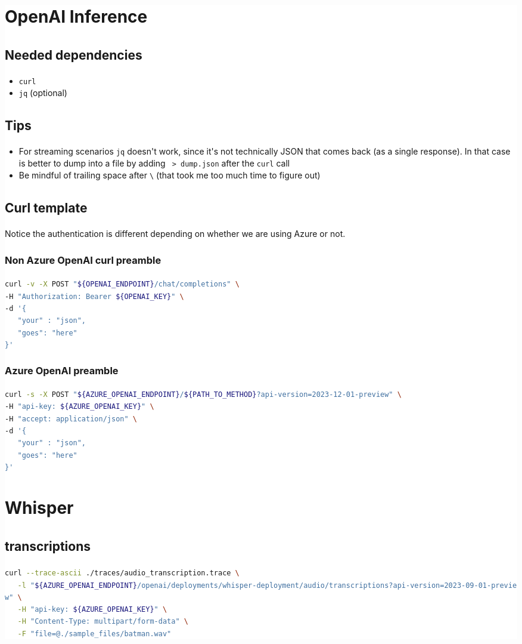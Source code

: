 # OpenAI Inference

## Needed dependencies

- `curl`
- `jq` (optional)

## Tips

- For streaming scenarios `jq` doesn't work, since it's not technically JSON that comes back (as a single response). In that case is better to dump into a file by adding ` > dump.json` after the `curl` call
- Be mindful of trailing space after `\` (that took me too much time to figure out)

## Curl template

Notice the authentication is different depending on whether we are using Azure or not.

### Non Azure OpenAI curl preamble

```bash
curl -v -X POST "${OPENAI_ENDPOINT}/chat/completions" \
-H "Authorization: Bearer ${OPENAI_KEY}" \
-d '{
   "your" : "json",
   "goes": "here"
}'
```

### Azure OpenAI preamble

```bash
curl -s -X POST "${AZURE_OPENAI_ENDPOINT}/${PATH_TO_METHOD}?api-version=2023-12-01-preview" \
-H "api-key: ${AZURE_OPENAI_KEY}" \
-H "accept: application/json" \
-d '{
   "your" : "json",
   "goes": "here"
}'
```

# Whisper

## transcriptions

```bash
curl --trace-ascii ./traces/audio_transcription.trace \
   -l "${AZURE_OPENAI_ENDPOINT}/openai/deployments/whisper-deployment/audio/transcriptions?api-version=2023-09-01-preview" \
   -H "api-key: ${AZURE_OPENAI_KEY}" \
   -H "Content-Type: multipart/form-data" \
   -F "file=@./sample_files/batman.wav"
```
